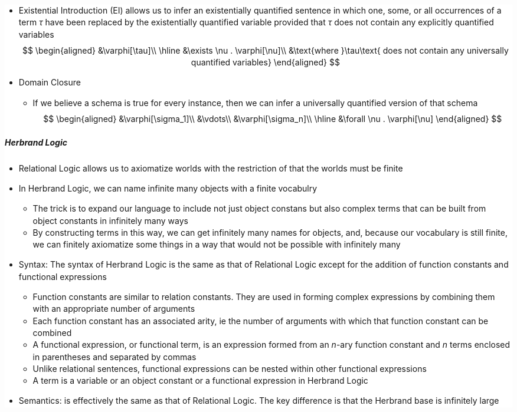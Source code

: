   * Existential Introduction (EI) allows us to infer an existentially quantified sentence in which one, some, or all occurrences of a term $\tau$ have been replaced by the existentially quantified variable provided that $\tau$ does not contain any explicitly quantified variables
    $$
    \begin{aligned}
    &\varphi[\tau]\\
    \hline
    &\exists \nu . \varphi[\nu]\\
    &\text{where }\tau\text{ does not contain any universally quantified variables}
    \end{aligned}
    $$

* Domain Closure

  * If we believe a schema is true for every instance, then we can infer a universally quantified version of that schema
    $$
    \begin{aligned}
    &\varphi[\sigma_1]\\
    &\vdots\\
    &\varphi[\sigma_n]\\
    \hline
    &\forall \nu . \varphi[\nu]
    \end{aligned}
    $$



##### Herbrand Logic

* Relational Logic allows us to axiomatize worlds with the restriction of that the worlds must be finite

* In Herbrand Logic, we can name infinite many objects with a finite vocabulry

  * The trick is to expand our language to include not just object constans but also complex terms that can be built from object constants in infinitely many ways
  * By constructing terms in this way, we can get infinitely many names for objects, and, because our vocabulary is still finite, we can finitely axiomatize some things in a way that would not be possible with infinitely many 

* Syntax: The syntax of Herbrand Logic is the same as that of Relational Logic except for the addition of function constants and functional expressions

  * Function constants are similar to relation constants. They are used in forming complex expressions by combining them with an appropriate number of arguments
  * Each function constant has an associated arity, ie the number of arguments with which that function constant can be combined
  * A functional expression, or functional term, is an expression formed from an $n$-ary function constant and $n$ terms enclosed in parentheses and separated by commas
  * Unlike relational sentences, functional expressions can be nested within other functional expressions
  * A term is a variable or an object constant or a functional expression in Herbrand Logic

* Semantics: is effectively the same as that of Relational Logic. The key difference is that the Herbrand base is infinitely large

